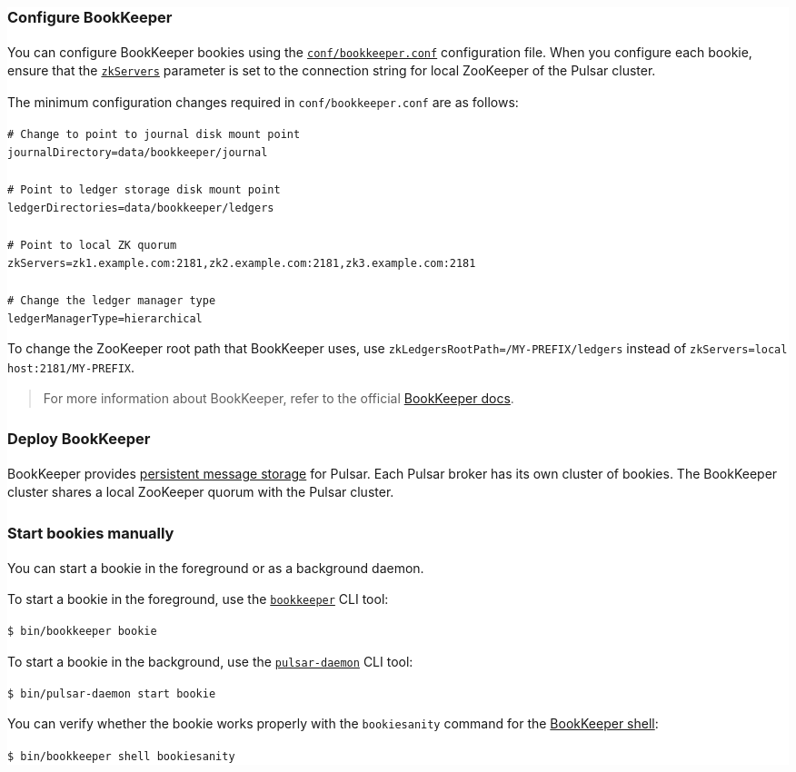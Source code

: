 ### Configure BookKeeper

You can configure BookKeeper bookies using the [`conf/bookkeeper.conf`](reference-configuration.md#bookkeeper) configuration file. When you configure each bookie, ensure that the [`zkServers`](reference-configuration.md#bookkeeper-zkServers) parameter is set to the connection string for local ZooKeeper of the Pulsar cluster.

The minimum configuration changes required in `conf/bookkeeper.conf` are as follows:

```properties
# Change to point to journal disk mount point
journalDirectory=data/bookkeeper/journal

# Point to ledger storage disk mount point
ledgerDirectories=data/bookkeeper/ledgers

# Point to local ZK quorum
zkServers=zk1.example.com:2181,zk2.example.com:2181,zk3.example.com:2181

# Change the ledger manager type
ledgerManagerType=hierarchical
```

To change the ZooKeeper root path that BookKeeper uses, use `zkLedgersRootPath=/MY-PREFIX/ledgers` instead of `zkServers=localhost:2181/MY-PREFIX`.

> For more information about BookKeeper, refer to the official [BookKeeper docs](http://bookkeeper.apache.org).

### Deploy BookKeeper

BookKeeper provides [persistent message storage](concepts-architecture-overview.md#persistent-storage) for Pulsar. Each Pulsar broker has its own cluster of bookies. The BookKeeper cluster shares a local ZooKeeper quorum with the Pulsar cluster.

### Start bookies manually

You can start a bookie in the foreground or as a background daemon.

To start a bookie in the foreground, use the [`bookkeeper`](reference-cli-tools.md#bookkeeper) CLI tool:

```bash
$ bin/bookkeeper bookie
```

To start a bookie in the background, use the [`pulsar-daemon`](reference-cli-tools.md#pulsar-daemon) CLI tool:

```bash
$ bin/pulsar-daemon start bookie
```

You can verify whether the bookie works properly with the `bookiesanity` command for the [BookKeeper shell](reference-cli-tools.md#bookkeeper-shell):

```shell
$ bin/bookkeeper shell bookiesanity
```
